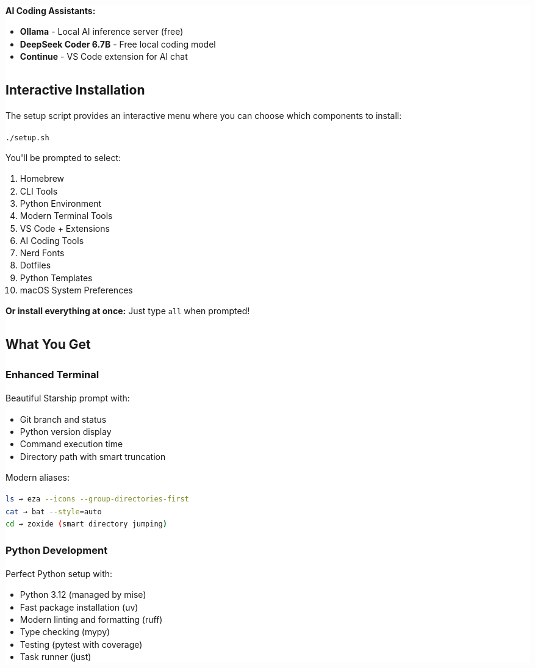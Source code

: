 **AI Coding Assistants:**
- **Ollama** - Local AI inference server (free)
- **DeepSeek Coder 6.7B** - Free local coding model
- **Continue** - VS Code extension for AI chat

## Interactive Installation

The setup script provides an interactive menu where you can choose which components to install:

```bash
./setup.sh
```

You'll be prompted to select:
1. Homebrew
2. CLI Tools
3. Python Environment
4. Modern Terminal Tools
5. VS Code + Extensions
6. AI Coding Tools
7. Nerd Fonts
8. Dotfiles
9. Python Templates
10. macOS System Preferences

**Or install everything at once:** Just type `all` when prompted!

## What You Get

### Enhanced Terminal

Beautiful Starship prompt with:
- Git branch and status
- Python version display
- Command execution time
- Directory path with smart truncation

Modern aliases:
```bash
ls → eza --icons --group-directories-first
cat → bat --style=auto
cd → zoxide (smart directory jumping)
```

### Python Development

Perfect Python setup with:
- Python 3.12 (managed by mise)
- Fast package installation (uv)
- Modern linting and formatting (ruff)
- Type checking (mypy)
- Testing (pytest with coverage)
- Task runner (just)
